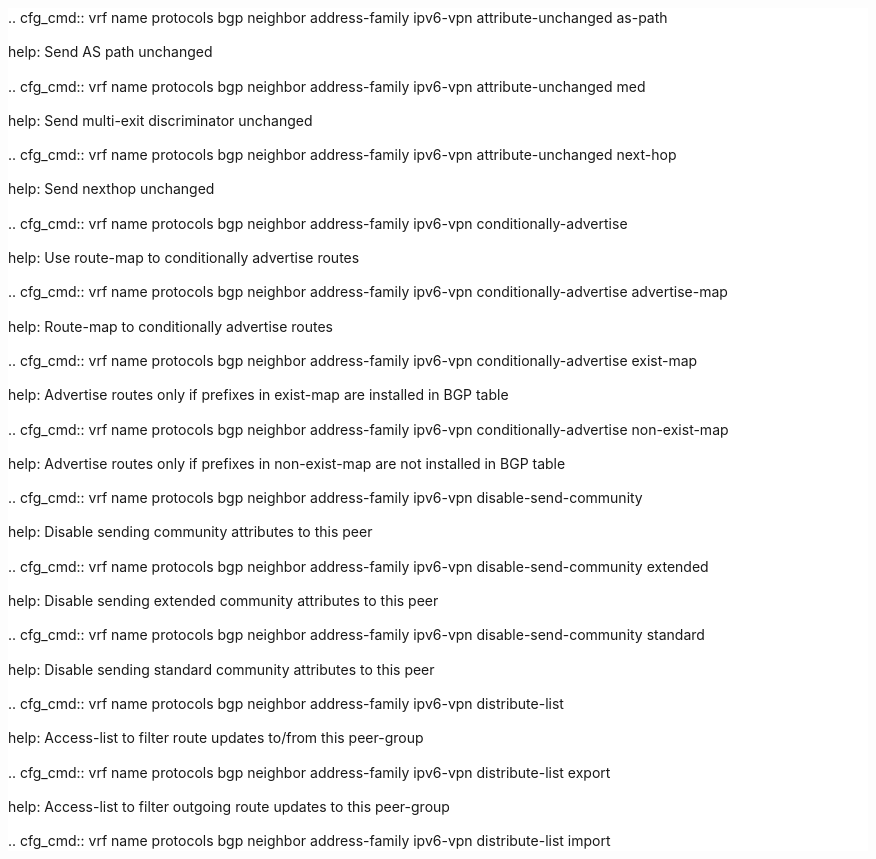 .. cfg_cmd:: vrf name <tag> protocols bgp neighbor <tag> address-family ipv6-vpn attribute-unchanged as-path

help: Send AS path unchanged

.. cfg_cmd:: vrf name <tag> protocols bgp neighbor <tag> address-family ipv6-vpn attribute-unchanged med

help: Send multi-exit discriminator unchanged

.. cfg_cmd:: vrf name <tag> protocols bgp neighbor <tag> address-family ipv6-vpn attribute-unchanged next-hop

help: Send nexthop unchanged

.. cfg_cmd:: vrf name <tag> protocols bgp neighbor <tag> address-family ipv6-vpn conditionally-advertise

help: Use route-map to conditionally advertise routes

.. cfg_cmd:: vrf name <tag> protocols bgp neighbor <tag> address-family ipv6-vpn conditionally-advertise advertise-map

help: Route-map to conditionally advertise routes

.. cfg_cmd:: vrf name <tag> protocols bgp neighbor <tag> address-family ipv6-vpn conditionally-advertise exist-map

help: Advertise routes only if prefixes in exist-map are installed in BGP table

.. cfg_cmd:: vrf name <tag> protocols bgp neighbor <tag> address-family ipv6-vpn conditionally-advertise non-exist-map

help: Advertise routes only if prefixes in non-exist-map are not installed in BGP table

.. cfg_cmd:: vrf name <tag> protocols bgp neighbor <tag> address-family ipv6-vpn disable-send-community

help: Disable sending community attributes to this peer

.. cfg_cmd:: vrf name <tag> protocols bgp neighbor <tag> address-family ipv6-vpn disable-send-community extended

help: Disable sending extended community attributes to this peer

.. cfg_cmd:: vrf name <tag> protocols bgp neighbor <tag> address-family ipv6-vpn disable-send-community standard

help: Disable sending standard community attributes to this peer

.. cfg_cmd:: vrf name <tag> protocols bgp neighbor <tag> address-family ipv6-vpn distribute-list

help: Access-list to filter route updates to/from this peer-group

.. cfg_cmd:: vrf name <tag> protocols bgp neighbor <tag> address-family ipv6-vpn distribute-list export

help: Access-list to filter outgoing route updates to this peer-group

.. cfg_cmd:: vrf name <tag> protocols bgp neighbor <tag> address-family ipv6-vpn distribute-list import

